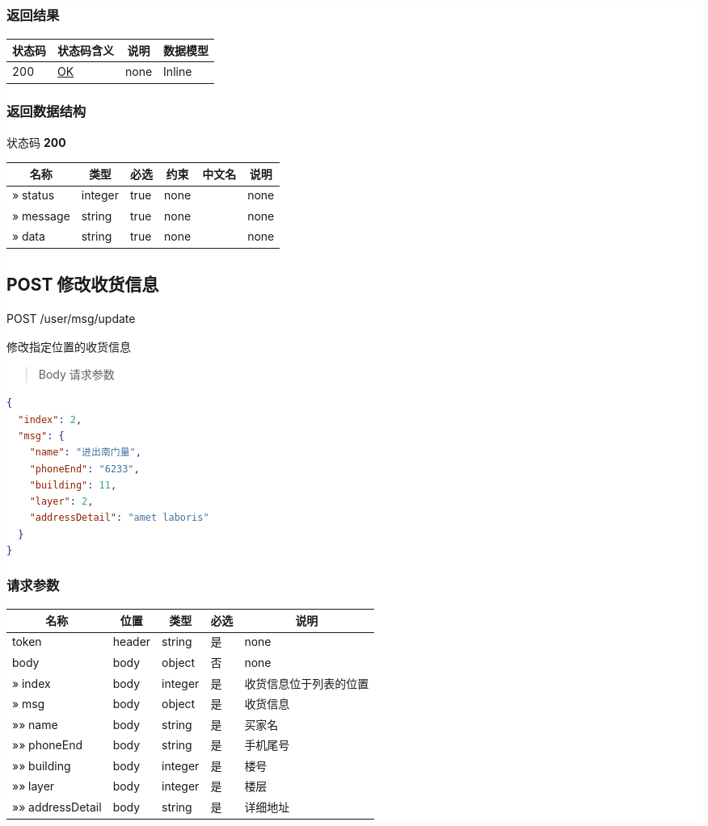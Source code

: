 ### 返回结果

|状态码|状态码含义|说明|数据模型|
|---|---|---|---|
|200|[OK](https://tools.ietf.org/html/rfc7231#section-6.3.1)|none|Inline|

### 返回数据结构

状态码 **200**

|名称|类型|必选|约束|中文名|说明|
|---|---|---|---|---|---|
|» status|integer|true|none||none|
|» message|string|true|none||none|
|» data|string|true|none||none|

## POST 修改收货信息

POST /user/msg/update

修改指定位置的收货信息

> Body 请求参数

```json
{
  "index": 2,
  "msg": {
    "name": "进出南门量",
    "phoneEnd": "6233",
    "building": 11,
    "layer": 2,
    "addressDetail": "amet laboris"
  }
}
```

### 请求参数

|名称|位置|类型|必选|说明|
|---|---|---|---|---|
|token|header|string| 是 |none|
|body|body|object| 否 |none|
|» index|body|integer| 是 |收货信息位于列表的位置|
|» msg|body|object| 是 |收货信息|
|»» name|body|string| 是 |买家名|
|»» phoneEnd|body|string| 是 |手机尾号|
|»» building|body|integer| 是 |楼号|
|»» layer|body|integer| 是 |楼层|
|»» addressDetail|body|string| 是 |详细地址|
